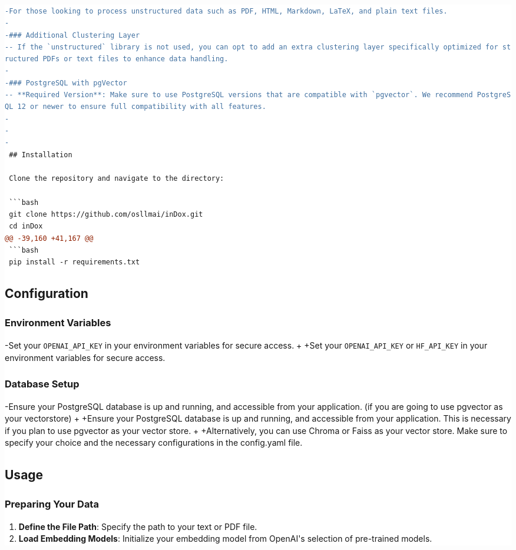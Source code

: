 ```diff
-For those looking to process unstructured data such as PDF, HTML, Markdown, LaTeX, and plain text files.
-
-### Additional Clustering Layer
-- If the `unstructured` library is not used, you can opt to add an extra clustering layer specifically optimized for structured PDFs or text files to enhance data handling.
-
-### PostgreSQL with pgVector
-- **Required Version**: Make sure to use PostgreSQL versions that are compatible with `pgvector`. We recommend PostgreSQL 12 or newer to ensure full compatibility with all features.
-
-
-
 ## Installation
 
 Clone the repository and navigate to the directory:
 
 ```bash
 git clone https://github.com/osllmai/inDox.git
 cd inDox
@@ -39,160 +41,167 @@
 ```bash
 pip install -r requirements.txt
 ```
 
 ## Configuration
 
 ### Environment Variables
-Set your `OPENAI_API_KEY` in your environment variables for secure access.
+
+Set your `OPENAI_API_KEY` or `HF_API_KEY` in your environment variables for secure access.
 
 ### Database Setup
-Ensure your PostgreSQL database is up and running, and accessible from your application. (if you are going to use pgvector as your vectorstore)
+
+Ensure your PostgreSQL database is up and running, and accessible from your application. This is necessary if you plan to use pgvector as your vector store.
+
+Alternatively, you can use Chroma or Faiss as your vector store. Make sure to specify your choice and the necessary configurations in the config.yaml file.
 
 ## Usage
 
 ### Preparing Your Data
 
 1. **Define the File Path**: Specify the path to your text or PDF file.
 2. **Load Embedding Models**: Initialize your embedding model from OpenAI's selection of pre-trained models.
 
